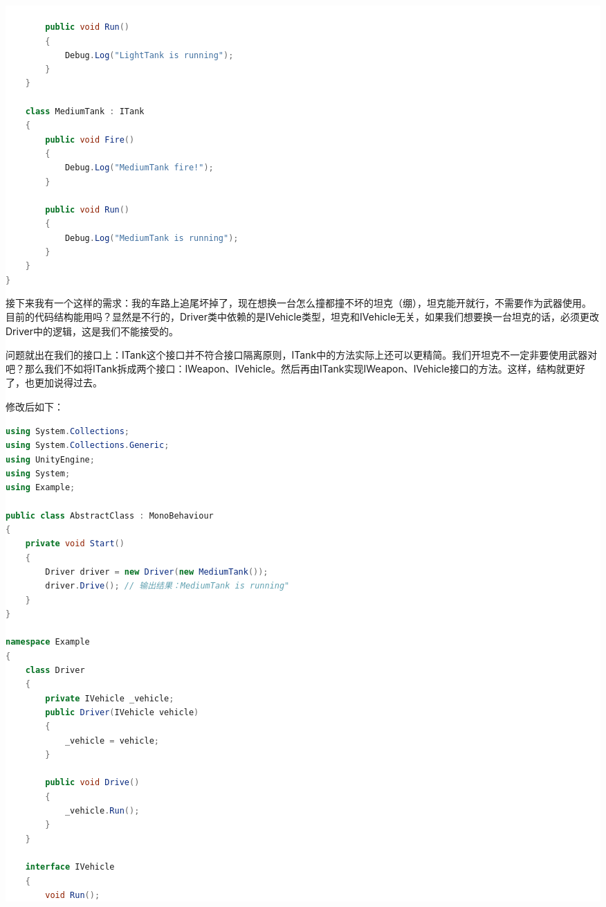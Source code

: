 ```c#

        public void Run()
        {
            Debug.Log("LightTank is running");
        }
    }

    class MediumTank : ITank
    {
        public void Fire()
        {
            Debug.Log("MediumTank fire!");
        }

        public void Run()
        {
            Debug.Log("MediumTank is running");
        }
    }
}
```

接下来我有一个这样的需求：我的车路上追尾坏掉了，现在想换一台怎么撞都撞不坏的坦克（绷），坦克能开就行，不需要作为武器使用。目前的代码结构能用吗？显然是不行的，Driver类中依赖的是IVehicle类型，坦克和IVehicle无关，如果我们想要换一台坦克的话，必须更改Driver中的逻辑，这是我们不能接受的。

问题就出在我们的接口上：ITank这个接口并不符合接口隔离原则，ITank中的方法实际上还可以更精简。我们开坦克不一定非要使用武器对吧？那么我们不如将ITank拆成两个接口：IWeapon、IVehicle。然后再由ITank实现IWeapon、IVehicle接口的方法。这样，结构就更好了，也更加说得过去。

修改后如下：

```c#
using System.Collections;
using System.Collections.Generic;
using UnityEngine;
using System;
using Example;

public class AbstractClass : MonoBehaviour
{
    private void Start()
    {
        Driver driver = new Driver(new MediumTank());
        driver.Drive(); // 输出结果：MediumTank is running"
    }
}

namespace Example
{
    class Driver
    {
        private IVehicle _vehicle;
        public Driver(IVehicle vehicle)
        {
            _vehicle = vehicle;
        }

        public void Drive()
        {
            _vehicle.Run();
        }
    }

    interface IVehicle
    {
        void Run();
```